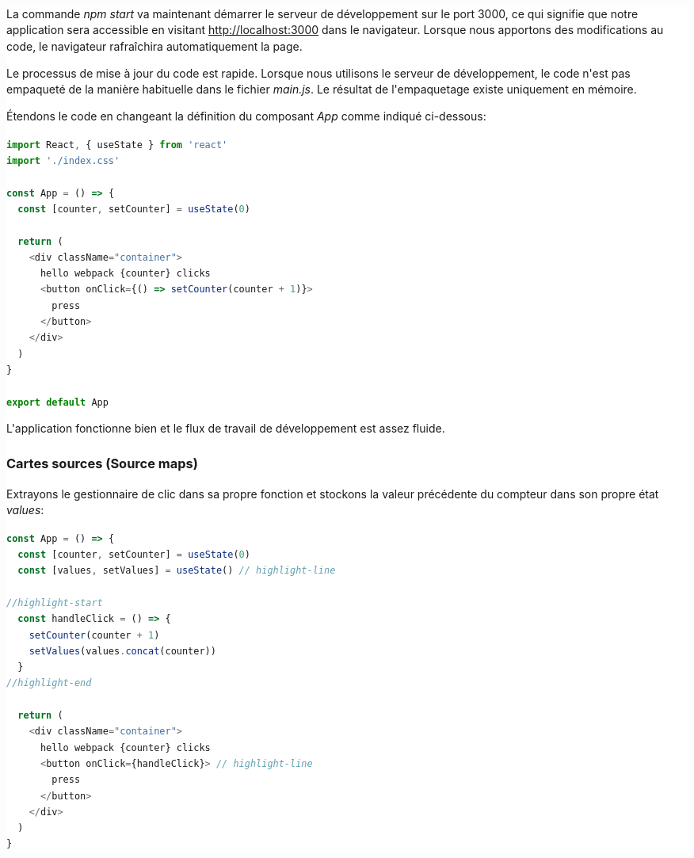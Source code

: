 La commande _npm start_ va maintenant démarrer le serveur de développement sur le port 3000, ce qui signifie que notre application sera accessible en visitant <http://localhost:3000> dans le navigateur. Lorsque nous apportons des modifications au code, le navigateur rafraîchira automatiquement la page.

Le processus de mise à jour du code est rapide. Lorsque nous utilisons le serveur de développement, le code n'est pas empaqueté de la manière habituelle dans le fichier <i>main.js</i>. Le résultat de l'empaquetage existe uniquement en mémoire.

Étendons le code en changeant la définition du composant <i>App</i> comme indiqué ci-dessous:

```js
import React, { useState } from 'react'
import './index.css'

const App = () => {
  const [counter, setCounter] = useState(0)

  return (
    <div className="container">
      hello webpack {counter} clicks
      <button onClick={() => setCounter(counter + 1)}>
        press
      </button>
    </div>
  )
}

export default App
```

L'application fonctionne bien et le flux de travail de développement est assez fluide.

### Cartes sources (Source maps)

Extrayons le gestionnaire de clic dans sa propre fonction et stockons la valeur précédente du compteur dans son propre état <i>values</i>:

```js
const App = () => {
  const [counter, setCounter] = useState(0)
  const [values, setValues] = useState() // highlight-line

//highlight-start
  const handleClick = () => {
    setCounter(counter + 1)
    setValues(values.concat(counter))
  }
//highlight-end

  return (
    <div className="container">
      hello webpack {counter} clicks
      <button onClick={handleClick}> // highlight-line
        press
      </button>
    </div>
  )
}
```
